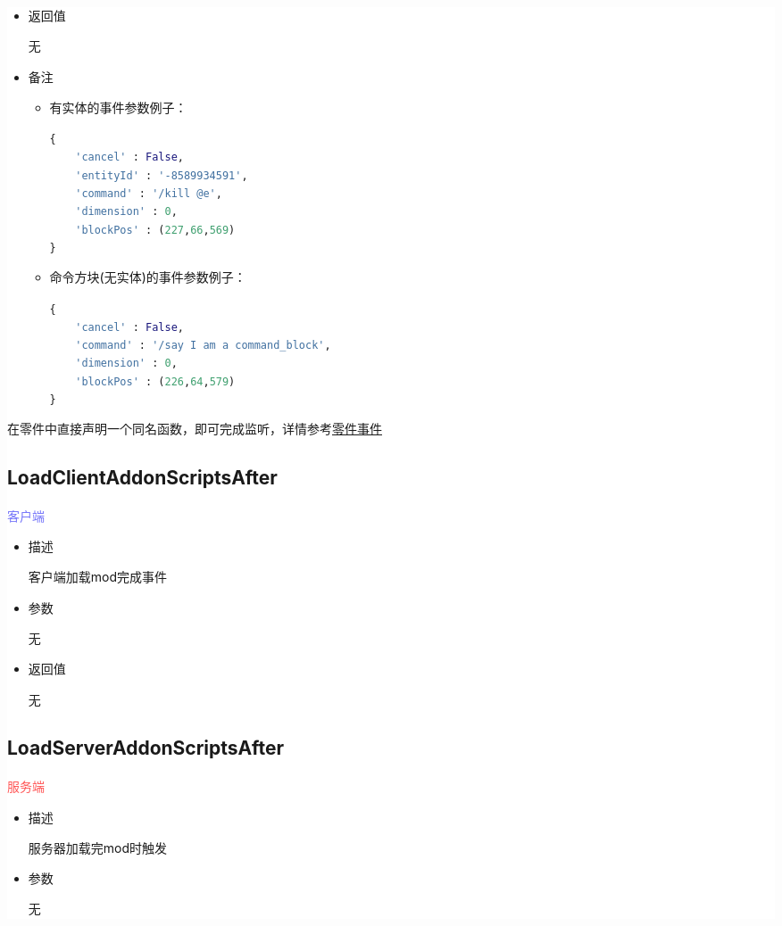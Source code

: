 - 返回值

    无

- 备注
    - 有实体的事件参数例子：
        ```python
        {
            'cancel' : False,
            'entityId' : '-8589934591',
            'command' : '/kill @e',
            'dimension' : 0,
            'blockPos' : (227,66,569)
        }
        ```
    - 命令方块(无实体)的事件参数例子：
        ```python
        {
            'cancel' : False,
            'command' : '/say I am a command_block',
            'dimension' : 0,
            'blockPos' : (226,64,579)
        }
        ```

在零件中直接声明一个同名函数，即可完成监听，详情参考<a href="../../../mcguide/20-玩法开发/14-预设玩法编程/12-深入理解零件/0-零件开发.html#零件事件">零件事件</a>


## LoadClientAddonScriptsAfter

<span style="display:inline;color:#7575f9">客户端</span>

- 描述

    客户端加载mod完成事件

- 参数

    无

- 返回值

    无



## LoadServerAddonScriptsAfter

<span style="display:inline;color:#ff5555">服务端</span>

- 描述

    服务器加载完mod时触发

- 参数

    无
